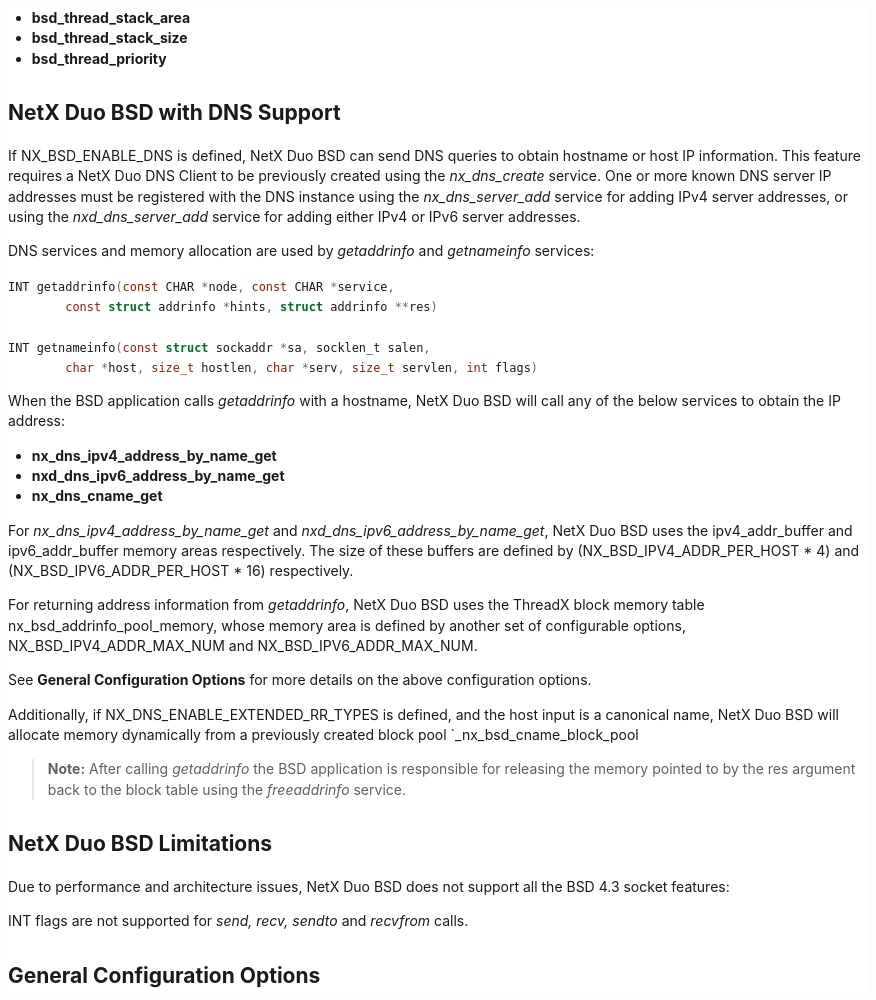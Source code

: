- **bsd_thread_stack_area**
- **bsd_thread_stack_size**
- **bsd_thread_priority**

## NetX Duo BSD with DNS Support

If NX_BSD_ENABLE_DNS is defined, NetX Duo BSD can send DNS queries to obtain hostname or host IP information. This feature requires a NetX Duo DNS Client to be previously created using the *nx_dns_create* service. One or more known DNS server IP addresses must be registered with the DNS instance using the *nx_dns_server_add* service for adding IPv4 server addresses, or using the *nxd_dns_server_add* service for adding either IPv4 or IPv6 server addresses.

DNS services and memory allocation are used by *getaddrinfo* and *getnameinfo* services:

```c
INT getaddrinfo(const CHAR *node, const CHAR *service,
        const struct addrinfo *hints, struct addrinfo **res)

INT getnameinfo(const struct sockaddr *sa, socklen_t salen,
        char *host, size_t hostlen, char *serv, size_t servlen, int flags)
```

When the BSD application calls *getaddrinfo* with a hostname, NetX Duo BSD will call any of the below services to obtain the IP address:

- **nx_dns_ipv4_address_by_name_get**
- **nxd_dns_ipv6_address_by_name_get**
- **nx_dns_cname_get**

For *nx_dns_ipv4_address_by_name_get* and *nxd_dns_ipv6_address_by_name_get*, NetX Duo BSD uses the ipv4_addr_buffer and ipv6_addr_buffer memory areas respectively. The size of these buffers are defined by (NX_BSD_IPV4_ADDR_PER_HOST * 4) and (NX_BSD_IPV6_ADDR_PER_HOST * 16) respectively.

For returning address information from *getaddrinfo*, NetX Duo BSD uses the ThreadX block memory table nx_bsd_addrinfo_pool_memory, whose memory area is defined by another set of configurable options, NX_BSD_IPV4_ADDR_MAX_NUM and NX_BSD_IPV6_ADDR_MAX_NUM.

See **General Configuration Options** for more details on the above configuration options.

Additionally, if NX_DNS_ENABLE_EXTENDED_RR_TYPES is defined, and the host input is a canonical name, NetX Duo BSD will allocate memory dynamically from a previously created block pool `_nx_bsd_cname_block_pool

> **Note:** After calling *getaddrinfo* the BSD application is responsible for releasing the memory pointed to by the res argument back to the block table using the *freeaddrinfo* service.

## NetX Duo BSD Limitations

Due to performance and architecture issues, NetX Duo BSD does not support all the BSD 4.3 socket features:

INT flags are not supported for *send, recv, sendto* and *recvfrom* calls.

## General Configuration Options
